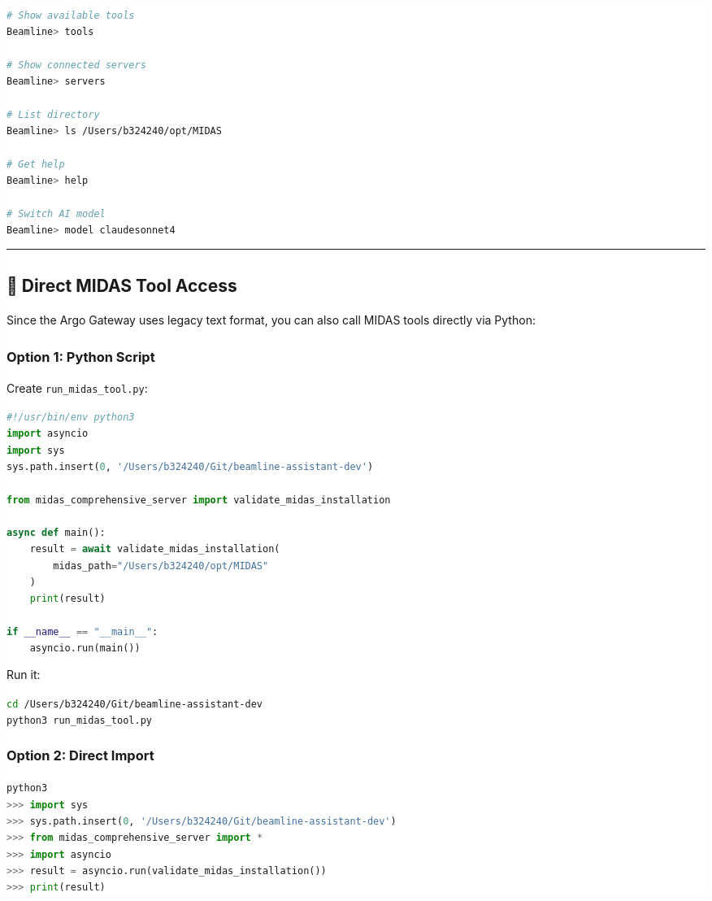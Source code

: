 ```bash
# Show available tools
Beamline> tools

# Show connected servers
Beamline> servers

# List directory
Beamline> ls /Users/b324240/opt/MIDAS

# Get help
Beamline> help

# Switch AI model
Beamline> model claudesonnet4
```

---

## 🔧 Direct MIDAS Tool Access

Since the Argo Gateway uses legacy text format, you can also call MIDAS tools directly via Python:

### Option 1: Python Script

Create `run_midas_tool.py`:

```python
#!/usr/bin/env python3
import asyncio
import sys
sys.path.insert(0, '/Users/b324240/Git/beamline-assistant-dev')

from midas_comprehensive_server import validate_midas_installation

async def main():
    result = await validate_midas_installation(
        midas_path="/Users/b324240/opt/MIDAS"
    )
    print(result)

if __name__ == "__main__":
    asyncio.run(main())
```

Run it:
```bash
cd /Users/b324240/Git/beamline-assistant-dev
python3 run_midas_tool.py
```

### Option 2: Direct Import

```python
python3
>>> import sys
>>> sys.path.insert(0, '/Users/b324240/Git/beamline-assistant-dev')
>>> from midas_comprehensive_server import *
>>> import asyncio
>>> result = asyncio.run(validate_midas_installation())
>>> print(result)
```

